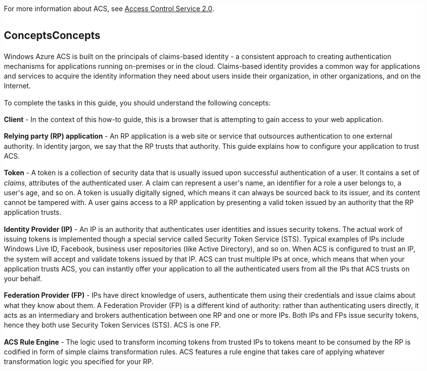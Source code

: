 For more information about ACS, see [Access Control Service 2.0][].

<h2><span class="short-header">Concepts</span>Concepts</h2>


Windows Azure ACS is built on the principals of claims-based identity -
a consistent approach to creating authentication mechanisms for
applications running on-premises or in the cloud. Claims-based identity
provides a common way for applications and services to acquire the
identity information they need about users inside their organization, in
other organizations, and on the Internet.

To complete the tasks in this guide, you should understand the following
concepts:

**Client** - In the context of this how-to guide, this is a browser that
is attempting to gain access to your web application.

**Relying party (RP) application** - An RP application is a web site or
service that outsources authentication to one external authority. In
identity jargon, we say that the RP trusts that authority. This guide
explains how to configure your application to trust ACS.

**Token** - A token is a collection of security data that is usually
issued upon successful authentication of a user. It contains a set of
*claims*, attributes of the authenticated user. A claim can represent a
user's name, an identifier for a role a user belongs to, a user's age,
and so on. A token is usually digitally signed, which means it can
always be sourced back to its issuer, and its content cannot be tampered
with. A user gains access to a RP application by presenting a valid
token issued by an authority that the RP application trusts.

**Identity Provider (IP)** - An IP is an authority that authenticates
user identities and issues security tokens. The actual work of issuing
tokens is implemented though a special service called Security Token
Service (STS). Typical examples of IPs include Windows Live ID,
Facebook, business user repositories (like Active Directory), and so on.
When ACS is configured to trust an IP, the system will accept and
validate tokens issued by that IP. ACS can trust multiple IPs at once,
which means that when your application trusts ACS, you can instantly
offer your application to all the authenticated users from all the IPs
that ACS trusts on your behalf.

**Federation Provider (FP)** - IPs have direct knowledge of users,
authenticate them using their credentials and issue claims about what
they know about them. A Federation Provider (FP) is a different kind of
authority: rather than authenticating users directly, it acts as an
intermediary and brokers authentication between one RP and one or more
IPs. Both IPs and FPs issue security tokens, hence they both use
Security Token Services (STS). ACS is one FP.

**ACS Rule Engine** - The logic used to transform incoming tokens from
trusted IPs to tokens meant to be consumed by the RP is codified in form
of simple claims transformation rules. ACS features a rule engine that
takes care of applying whatever transformation logic you specified for
your RP.


  [What is ACS?]: #what-is
  [Concepts]: #concepts
  [Prerequisites]: #pre
  [Create an ASP.NET Web Application]: #create-web-app
  [Create an ACS Namespace]: #create-namespace
  [Add Identity Providers]: #add-IP
  [Add a Relying Party Application]: #add-RP
  [Create Rules]: #create-rules
  [Review the Application Integration Page]: #review-app-int
  [Configure Trust between ACS and Your ASP.NET Web Application]: #config-trust
  [Test the Integration between ACS and Your ASP.NET Web Application]: #test
  [What's Next]: #whats-next
  [Access Control Service 2.0]: http://go.microsoft.com/fwlink/?LinkID=212360
  [0]: ../../../DevCenter/dotNet/Media/acs-01.png
  [Windows Identity Foundation]: http://www.microsoft.com/download/en/details.aspx?id=17331
  [Windows Identity Foundation SDK]: http://www.microsoft.com/download/en/details.aspx?id=4451
  [Windows Azure account]: {localLink:2187} "Free Trial"
  [Windows Azure Management Portal]: http://windows.azure.com
  [1]: ../../../DevCenter/dotNet/Media/acs-02.png
  [Management Portal Service Bus, Access Control, and Caching section]: ../../../DevCenter/dotNet/Media/acs-03.png
  [2]: ../../../DevCenter/dotNet/Media/acs-04.png
  [3]: ../../../DevCenter/dotNet/Media/acs-05.png
  [4]: ../../../DevCenter/dotNet/Media/acs-06.png
  [5]: ../../../DevCenter/dotNet/Media/acs-07.png
  [6]: ../../../DevCenter/dotNet/Media/acs-08.png